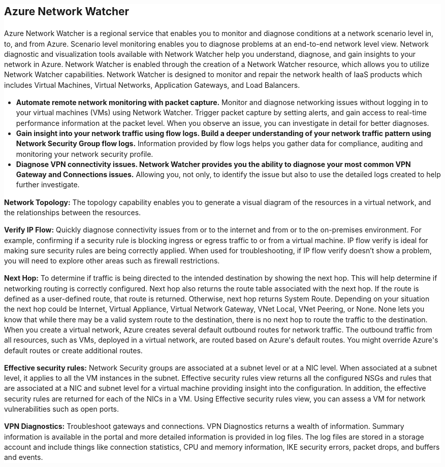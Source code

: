 
## Azure Network Watcher

Azure Network Watcher is a regional service that enables you to monitor and diagnose conditions at a network scenario level in, to, and from Azure. Scenario level monitoring enables you to diagnose problems at an end-to-end network level view. Network diagnostic and visualization tools available with Network Watcher help you understand, diagnose, and gain insights to your network in Azure. Network Watcher is enabled through the creation of a Network Watcher resource, which allows you to utilize Network Watcher capabilities. Network Watcher is designed to monitor and repair the network health of IaaS products which includes Virtual Machines, Virtual Networks, Application Gateways, and Load Balancers.

- **Automate remote network monitoring with packet capture.** Monitor and diagnose networking issues without logging in to your virtual machines (VMs) using Network Watcher. Trigger packet capture by setting alerts, and gain access to real-time performance information at the packet level. When you observe an issue, you can investigate in detail for better diagnoses.
- **Gain insight into your network traffic using flow logs. Build a deeper understanding of your network traffic pattern using Network Security Group flow logs.** Information provided by flow logs helps you gather data for compliance, auditing and monitoring your network security profile.
- **Diagnose VPN connectivity issues. Network Watcher provides you the ability to diagnose your most common VPN Gateway and Connections issues.** Allowing you, not only, to identify the issue but also to use the detailed logs created to help further investigate.

**Network Topology:** The topology capability enables you to generate a visual diagram of the resources in a virtual network, and the relationships between the resources.

**Verify IP Flow:** Quickly diagnose connectivity issues from or to the internet and from or to the on-premises environment. For example, confirming if a security rule is blocking ingress or egress traffic to or from a virtual machine. IP flow verify is ideal for making sure security rules are being correctly applied. When used for troubleshooting, if IP flow verify doesn’t show a problem, you will need to explore other areas such as firewall restrictions.

**Next Hop:** To determine if traffic is being directed to the intended destination by showing the next hop. This will help determine if networking routing is correctly configured. Next hop also returns the route table associated with the next hop. If the route is defined as a user-defined route, that route is returned. Otherwise, next hop returns System Route. Depending on your situation the next hop could be Internet, Virtual Appliance, Virtual Network Gateway, VNet Local, VNet Peering, or None. None lets you know that while there may be a valid system route to the destination, there is no next hop to route the traffic to the destination. When you create a virtual network, Azure creates several default outbound routes for network traffic. The outbound traffic from all resources, such as VMs, deployed in a virtual network, are routed based on Azure's default routes. You might override Azure's default routes or create additional routes.

**Effective security rules:** Network Security groups are associated at a subnet level or at a NIC level. When associated at a subnet level, it applies to all the VM instances in the subnet. Effective security rules view returns all the configured NSGs and rules that are associated at a NIC and subnet level for a virtual machine providing insight into the configuration. In addition, the effective security rules are returned for each of the NICs in a VM. Using Effective security rules view, you can assess a VM for network vulnerabilities such as open ports.

**VPN Diagnostics:** Troubleshoot gateways and connections. VPN Diagnostics returns a wealth of information. Summary information is available in the portal and more detailed information is provided in log files. The log files are stored in a storage account and include things like connection statistics, CPU and memory information, IKE security errors, packet drops, and buffers and events.
